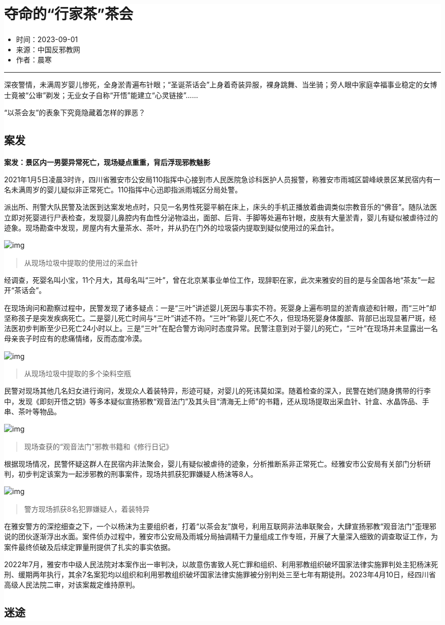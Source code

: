 # 夺命的“行家茶”茶会

- 时间：2023-09-01
- 来源：中国反邪教网
- 作者：晨寒

---

深夜警情，未满周岁婴儿惨死，全身淤青遍布针眼；“圣诞茶话会”上身着奇装异服，裸身跳舞、当坐骑；旁人眼中家庭幸福事业稳定的女博士竟被“公审”剃发；无业女子自称“开悟”能建立“心灵链接”……

“以茶会友”的表象下究竟隐藏着怎样的罪恶？

## 案发

**案发：景区内一男婴异常死亡，现场疑点重重，背后浮现邪教魅影**

2021年1月5日凌晨3时许，四川省雅安市公安局110指挥中心接到市人民医院急诊科医护人员报警，称雅安市雨城区碧峰峡景区某民宿内有一名未满周岁的婴儿疑似非正常死亡。110指挥中心迅即指派雨城区分局处警。

派出所、刑警大队民警及法医到达案发地点时，只见一名男性死婴平躺在床上，床头的手机正播放着曲调类似宗教音乐的“佛音”。随队法医立即对死婴进行尸表检查，发现婴儿鼻腔内有血性分泌物溢出，面部、后背、手脚等处遍布针眼，皮肤有大量淤青，婴儿有疑似被虐待过的迹象。现场勘查中发现，房屋内有大量茶水、茶叶，并从扔在门外的垃圾袋内提取到疑似使用过的采血针。

![img](https://www.gdsfxj.com/img/0/136/136919/141099.png)

> 从现场垃圾中提取的使用过的采血针

经调查，死婴名叫小宝，11个月大，其母名叫“三叶”，曾在北京某事业单位工作，现辞职在家，此次来雅安的目的是与全国各地“茶友”一起开“茶话会”。

在现场询问和勘察过程中，民警发现了诸多疑点：一是“三叶”讲述婴儿死因与事实不符。死婴身上遍布明显的淤青痕迹和针眼，而“三叶”却坚称孩子是突发疾病死亡。二是婴儿死亡时间与“三叶”讲述不符。“三叶”称婴儿死亡不久，但现场死婴身体腹部、背部已出现显著尸斑，经法医初步判断至少已死亡24小时以上。三是“三叶”在配合警方询问时态度异常。民警注意到对于婴儿的死亡，“三叶”在现场并未显露出一名母亲丧子时应有的悲痛情绪，反而态度冷漠。

![img](https://www.gdsfxj.com/img/0/136/136924/141099.png)

> 从现场垃圾中提取的多个染料空瓶

民警对现场其他几名妇女进行询问，发现众人着装特异，形迹可疑，对婴儿的死讳莫如深。随着检查的深入，民警在她们随身携带的行李中，发现《即刻开悟之钥》等多本疑似宣扬邪教“观音法门”及其头目“清海无上师”的书籍，还从现场提取出采血针、针盒、水晶饰品、手串、茶叶等物品。

![img](https://www.gdsfxj.com/img/0/136/136923/141099.png)

> 现场查获的“观音法门”邪教书籍和《修行日记》

根据现场情况，民警怀疑这群人在民宿内非法聚会，婴儿有疑似被虐待的迹象，分析推断系非正常死亡。经雅安市公安局有关部门分析研判，初步判定该案为一起涉邪教的刑事案件，现场共抓获犯罪嫌疑人杨沫等8人。

![img](https://www.gdsfxj.com/img/0/136/136920/141099.png)

> 警方现场抓获8名犯罪嫌疑人，着装特异

在雅安警方的深挖细查之下，一个以杨沫为主要组织者，打着“以茶会友”旗号，利用互联网非法串联聚会，大肆宣扬邪教“观音法门”歪理邪说的团伙逐渐浮出水面。案件侦办过程中，雅安市公安局及雨城分局抽调精干力量组成工作专班，开展了大量深入细致的调查取证工作，为案件最终侦破及后续定罪量刑提供了扎实的事实依据。

2022年7月，雅安市中级人民法院对本案作出一审判决，以故意伤害致人死亡罪和组织、利用邪教组织破坏国家法律实施罪判处主犯杨沫死刑、缓期两年执行，其余7名案犯均以组织和利用邪教组织破坏国家法律实施罪被分别判处三至七年有期徒刑。2023年4月10日，经四川省高级人民法院二审，对该案裁定维持原判。

## 迷途
